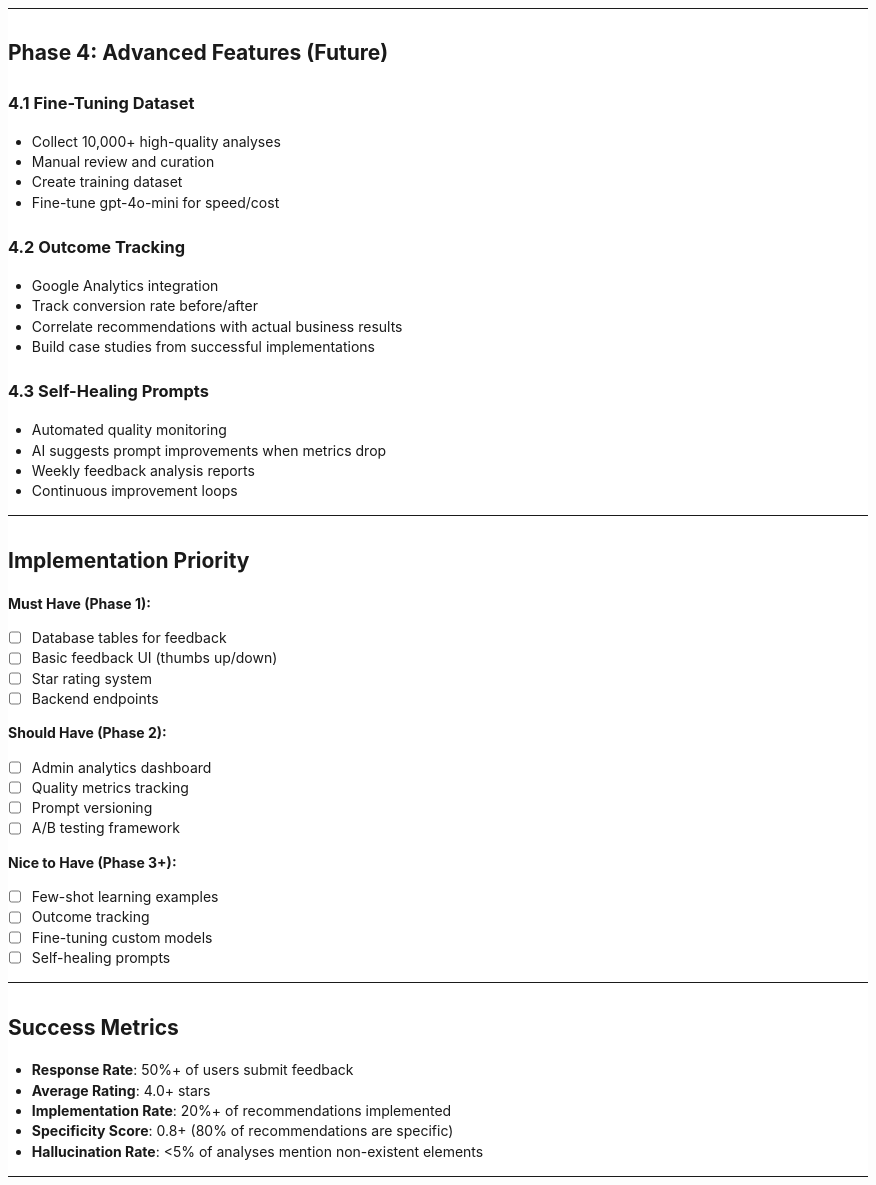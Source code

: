 
---

## Phase 4: Advanced Features (Future)

### 4.1 Fine-Tuning Dataset
- Collect 10,000+ high-quality analyses
- Manual review and curation
- Create training dataset
- Fine-tune gpt-4o-mini for speed/cost

### 4.2 Outcome Tracking
- Google Analytics integration
- Track conversion rate before/after
- Correlate recommendations with actual business results
- Build case studies from successful implementations

### 4.3 Self-Healing Prompts
- Automated quality monitoring
- AI suggests prompt improvements when metrics drop
- Weekly feedback analysis reports
- Continuous improvement loops

---

## Implementation Priority

**Must Have (Phase 1):**
- [ ] Database tables for feedback
- [ ] Basic feedback UI (thumbs up/down)
- [ ] Star rating system
- [ ] Backend endpoints

**Should Have (Phase 2):**
- [ ] Admin analytics dashboard
- [ ] Quality metrics tracking
- [ ] Prompt versioning
- [ ] A/B testing framework

**Nice to Have (Phase 3+):**
- [ ] Few-shot learning examples
- [ ] Outcome tracking
- [ ] Fine-tuning custom models
- [ ] Self-healing prompts

---

## Success Metrics

- **Response Rate**: 50%+ of users submit feedback
- **Average Rating**: 4.0+ stars
- **Implementation Rate**: 20%+ of recommendations implemented
- **Specificity Score**: 0.8+ (80% of recommendations are specific)
- **Hallucination Rate**: <5% of analyses mention non-existent elements

---